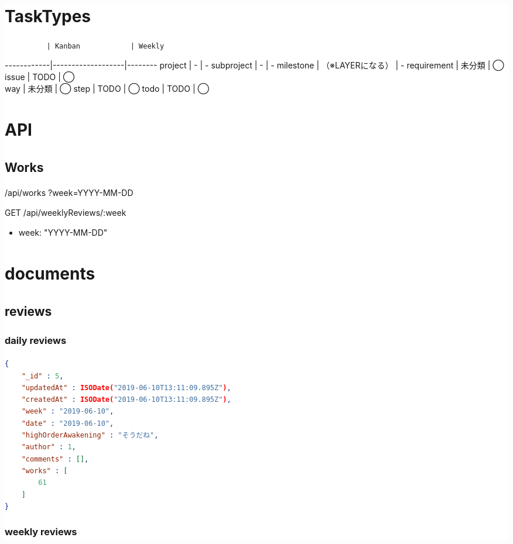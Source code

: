 
# TaskTypes

	          | Kanban            | Weekly
------------|-------------------|--------
project     | -                 | -
subproject  | -                 | -
milestone   | （※LAYERになる）    | -
requirement | 未分類             | ◯
issue       | TODO              | ◯  
way         | 未分類             | ◯
step        | TODO              | ◯
todo        | TODO              | ◯

# API

## Works

/api/works
  ?week=YYYY-MM-DD

GET /api/weeklyReviews/:week

- week: "YYYY-MM-DD"


# documents

## reviews

### daily reviews

```json
{
    "_id" : 5,
    "updatedAt" : ISODate("2019-06-10T13:11:09.895Z"),
    "createdAt" : ISODate("2019-06-10T13:11:09.895Z"),
    "week" : "2019-06-10",
    "date" : "2019-06-10",
    "highOrderAwakening" : "そうだね",
    "author" : 1,
    "comments" : [],
    "works" : [ 
        61
    ]
}
```

### weekly reviews
